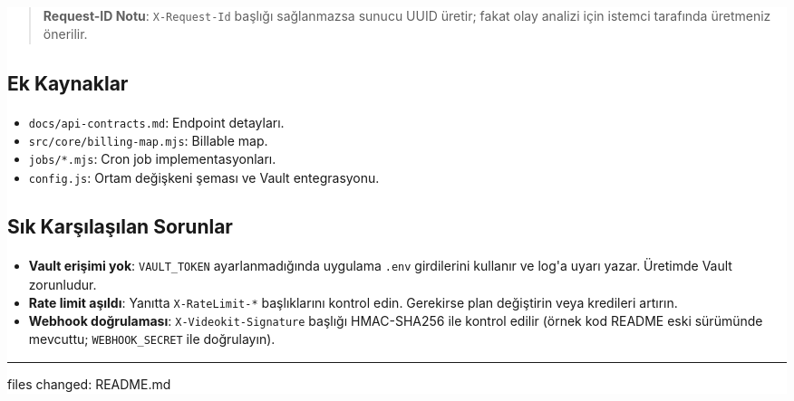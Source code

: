 > **Request-ID Notu**: `X-Request-Id` başlığı sağlanmazsa sunucu UUID üretir; fakat olay analizi için istemci tarafında üretmeniz önerilir.

## Ek Kaynaklar
- `docs/api-contracts.md`: Endpoint detayları.
- `src/core/billing-map.mjs`: Billable map.
- `jobs/*.mjs`: Cron job implementasyonları.
- `config.js`: Ortam değişkeni şeması ve Vault entegrasyonu.

## Sık Karşılaşılan Sorunlar
- **Vault erişimi yok**: `VAULT_TOKEN` ayarlanmadığında uygulama `.env` girdilerini kullanır ve log'a uyarı yazar. Üretimde Vault zorunludur.
- **Rate limit aşıldı**: Yanıtta `X-RateLimit-*` başlıklarını kontrol edin. Gerekirse plan değiştirin veya kredileri artırın.
- **Webhook doğrulaması**: `X-Videokit-Signature` başlığı HMAC-SHA256 ile kontrol edilir (örnek kod README eski sürümünde mevcuttu; `WEBHOOK_SECRET` ile doğrulayın).

---

files changed: README.md
